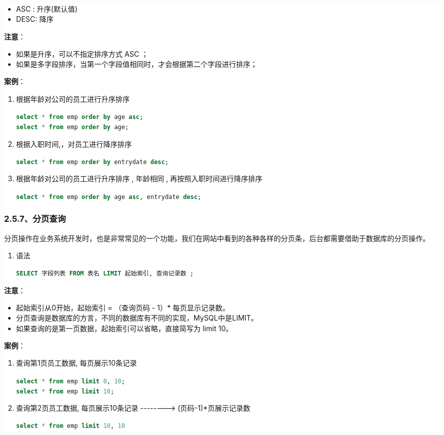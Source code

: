    - ASC : 升序(默认值)
   - DESC: 降序

**注意**：

- 如果是升序，可以不指定排序方式 ASC ；
- 如果是多字段排序，当第一个字段值相同时，才会根据第二个字段进行排序；



**案例**：

1. 根据年龄对公司的员工进行升序排序

   ```sql
   select * from emp order by age asc;
   select * from emp order by age;
   ```

2. 根据入职时间,，对员工进行降序排序

   ```sql
   select * from emp order by entrydate desc;
   ```

3. 根据年龄对公司的员工进行升序排序 , 年龄相同 , 再按照入职时间进行降序排序

   ```sql
   select * from emp order by age asc, entrydate desc;
   ```



### 2.5.7、分页查询

分页操作在业务系统开发时，也是非常常见的一个功能，我们在网站中看到的各种各样的分页条，后台都需要借助于数据库的分页操作。

1. 语法

   ```sql
   SELECT 字段列表 FROM 表名 LIMIT 起始索引, 查询记录数 ;
   ```

**注意**：

- 起始索引从0开始，起始索引 = （查询页码 - 1）* 每页显示记录数。
- 分页查询是数据库的方言，不同的数据库有不同的实现，MySQL中是LIMIT。
- 如果查询的是第一页数据，起始索引可以省略，直接简写为 limit 10。



**案例**：

1. 查询第1页员工数据, 每页展示10条记录

   ```sql
   select * from emp limit 0, 10;
   select * from emp limit 10;
   ```

2. 查询第2页员工数据, 每页展示10条记录 --------> (页码-1)*页展示记录数

   ```sql
   select * from emp limit 10, 10
   ```
